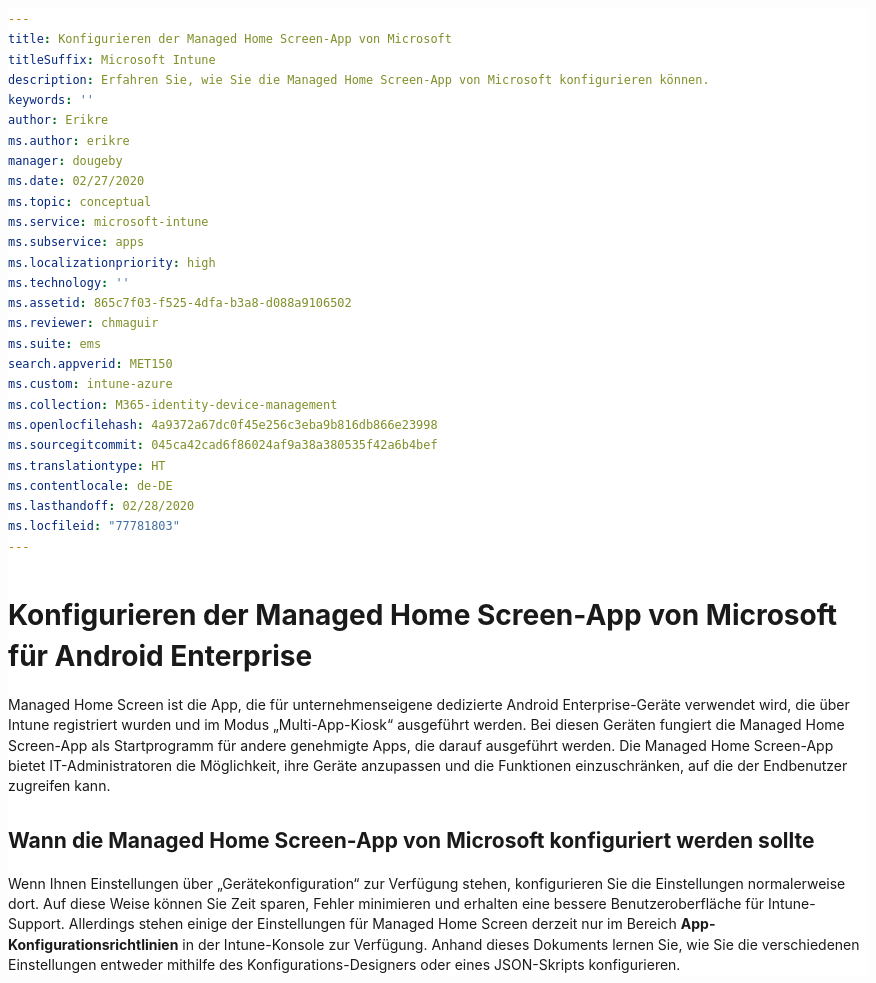 ```yaml
---
title: Konfigurieren der Managed Home Screen-App von Microsoft
titleSuffix: Microsoft Intune
description: Erfahren Sie, wie Sie die Managed Home Screen-App von Microsoft konfigurieren können.
keywords: ''
author: Erikre
ms.author: erikre
manager: dougeby
ms.date: 02/27/2020
ms.topic: conceptual
ms.service: microsoft-intune
ms.subservice: apps
ms.localizationpriority: high
ms.technology: ''
ms.assetid: 865c7f03-f525-4dfa-b3a8-d088a9106502
ms.reviewer: chmaguir
ms.suite: ems
search.appverid: MET150
ms.custom: intune-azure
ms.collection: M365-identity-device-management
ms.openlocfilehash: 4a9372a67dc0f45e256c3eba9b816db866e23998
ms.sourcegitcommit: 045ca42cad6f86024af9a38a380535f42a6b4bef
ms.translationtype: HT
ms.contentlocale: de-DE
ms.lasthandoff: 02/28/2020
ms.locfileid: "77781803"
---
```

# <a name="configure-the-microsoft-managed-home-screen-app-for-android-enterprise"></a>Konfigurieren der Managed Home Screen-App von Microsoft für Android Enterprise

Managed Home Screen ist die App, die für unternehmenseigene dedizierte Android Enterprise-Geräte verwendet wird, die über Intune registriert wurden und im Modus „Multi-App-Kiosk“ ausgeführt werden. Bei diesen Geräten fungiert die Managed Home Screen-App als Startprogramm für andere genehmigte Apps, die darauf ausgeführt werden. Die Managed Home Screen-App bietet IT-Administratoren die Möglichkeit, ihre Geräte anzupassen und die Funktionen einzuschränken, auf die der Endbenutzer zugreifen kann. 

## <a name="when-to-configure-the-microsoft-managed-home-screen-app"></a>Wann die Managed Home Screen-App von Microsoft konfiguriert werden sollte

Wenn Ihnen Einstellungen über „Gerätekonfiguration“ zur Verfügung stehen, konfigurieren Sie die Einstellungen normalerweise dort. Auf diese Weise können Sie Zeit sparen, Fehler minimieren und erhalten eine bessere Benutzeroberfläche für Intune-Support. Allerdings stehen einige der Einstellungen für Managed Home Screen derzeit nur im Bereich **App-Konfigurationsrichtlinien** in der Intune-Konsole zur Verfügung. Anhand dieses Dokuments lernen Sie, wie Sie die verschiedenen Einstellungen entweder mithilfe des Konfigurations-Designers oder eines JSON-Skripts konfigurieren. 
